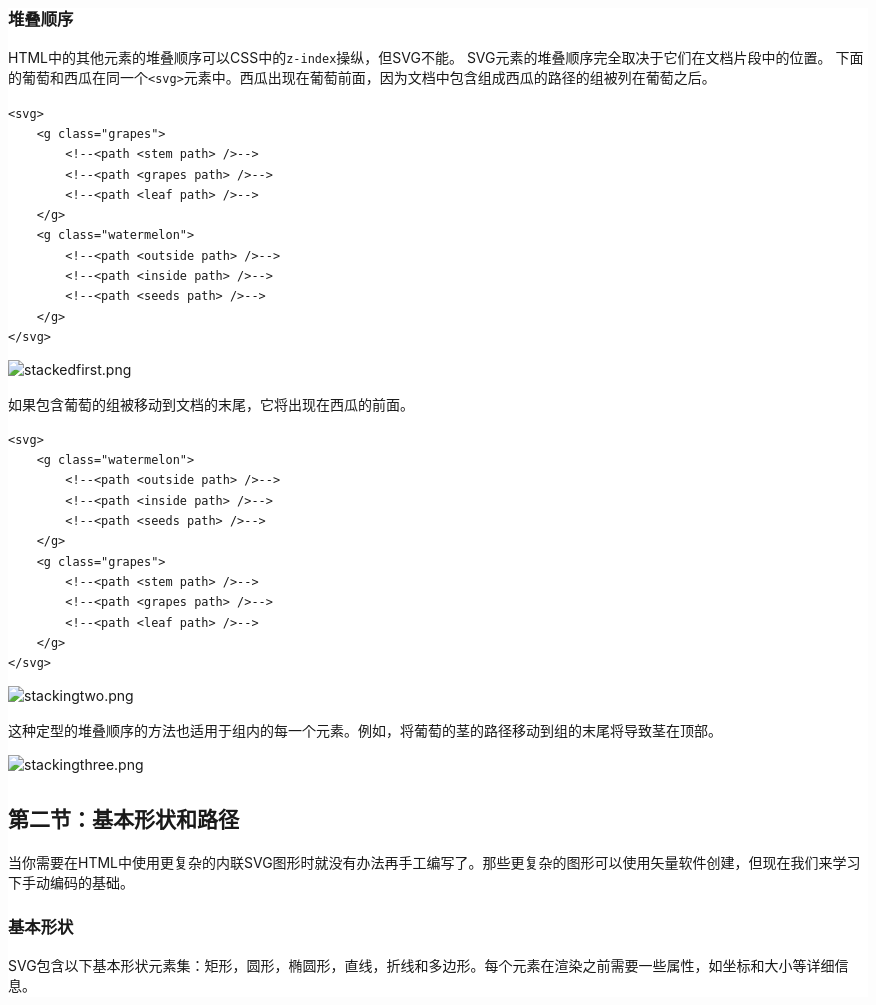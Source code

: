 ### 堆叠顺序

HTML中的其他元素的堆叠顺序可以CSS中的`z-index`操纵，但SVG不能。 SVG元素的堆叠顺序完全取决于它们在文档片段中的位置。
下面的葡萄和西瓜在同一个`<svg>`元素中。西瓜出现在葡萄前面，因为文档中包含组成西瓜的路径的组被列在葡萄之后。

```
<svg>
    <g class="grapes">
        <!--<path <stem path> />-->
        <!--<path <grapes path> />-->
        <!--<path <leaf path> />-->
    </g>
    <g class="watermelon">
        <!--<path <outside path> />-->
        <!--<path <inside path> />-->
        <!--<path <seeds path> />-->
    </g>
</svg>
```

![stackedfirst.png](http://upload-images.jianshu.io/upload_images/3860275-1a17adee00b5610e.png?imageMogr2/auto-orient/strip%7CimageView2/2/w/1240)

如果包含葡萄的组被移动到文档的末尾，它将出现在西瓜的前面。

```
<svg>
    <g class="watermelon">
        <!--<path <outside path> />-->
        <!--<path <inside path> />-->
        <!--<path <seeds path> />-->
    </g>
    <g class="grapes">
        <!--<path <stem path> />-->
        <!--<path <grapes path> />-->
        <!--<path <leaf path> />-->
    </g>
</svg>
```
![stackingtwo.png](http://upload-images.jianshu.io/upload_images/3860275-ae5755eb41c5776b.png?imageMogr2/auto-orient/strip%7CimageView2/2/w/1240)

这种定型的堆叠顺序的方法也适用于组内的每一个元素。例如，将葡萄的茎的路径移动到组的末尾将导致茎在顶部。


![stackingthree.png](http://upload-images.jianshu.io/upload_images/3860275-030300d47943db7f.png?imageMogr2/auto-orient/strip%7CimageView2/2/w/1240)

## 第二节：基本形状和路径

当你需要在HTML中使用更复杂的内联SVG图形时就没有办法再手工编写了。那些更复杂的图形可以使用矢量软件创建，但现在我们来学习下手动编码的基础。

### 基本形状

SVG包含以下基本形状元素集：矩形，圆形，椭圆形，直线，折线和多边形。每个元素在渲染之前需要一些属性，如坐标和大小等详细信息。
